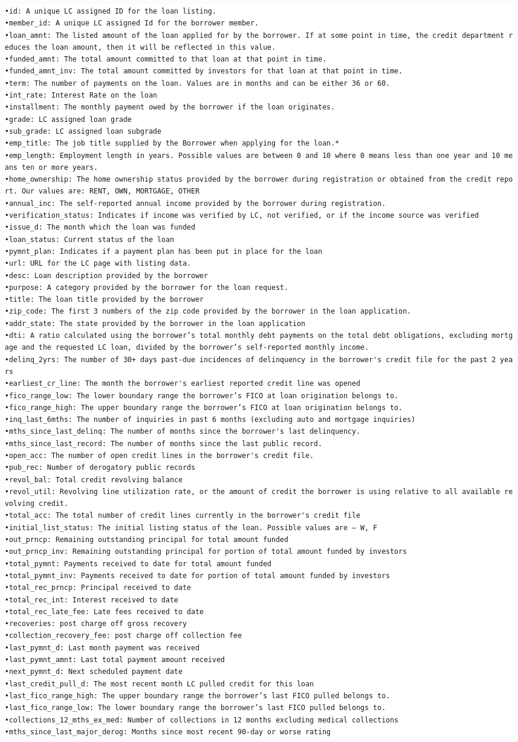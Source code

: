 ```plaintext
•id: A unique LC assigned ID for the loan listing.
•member_id: A unique LC assigned Id for the borrower member.
•loan_amnt: The listed amount of the loan applied for by the borrower. If at some point in time, the credit department reduces the loan amount, then it will be reflected in this value.
•funded_amnt: The total amount committed to that loan at that point in time.
•funded_amnt_inv: The total amount committed by investors for that loan at that point in time.
•term: The number of payments on the loan. Values are in months and can be either 36 or 60.
•int_rate: Interest Rate on the loan
•installment: The monthly payment owed by the borrower if the loan originates.
•grade: LC assigned loan grade
•sub_grade: LC assigned loan subgrade
•emp_title: The job title supplied by the Borrower when applying for the loan.*
•emp_length: Employment length in years. Possible values are between 0 and 10 where 0 means less than one year and 10 means ten or more years.
•home_ownership: The home ownership status provided by the borrower during registration or obtained from the credit report. Our values are: RENT, OWN, MORTGAGE, OTHER
•annual_inc: The self-reported annual income provided by the borrower during registration.
•verification_status: Indicates if income was verified by LC, not verified, or if the income source was verified
•issue_d: The month which the loan was funded
•loan_status: Current status of the loan
•pymnt_plan: Indicates if a payment plan has been put in place for the loan
•url: URL for the LC page with listing data.
•desc: Loan description provided by the borrower
•purpose: A category provided by the borrower for the loan request.
•title: The loan title provided by the borrower
•zip_code: The first 3 numbers of the zip code provided by the borrower in the loan application.
•addr_state: The state provided by the borrower in the loan application
•dti: A ratio calculated using the borrower’s total monthly debt payments on the total debt obligations, excluding mortgage and the requested LC loan, divided by the borrower’s self-reported monthly income.
•delinq_2yrs: The number of 30+ days past-due incidences of delinquency in the borrower's credit file for the past 2 years
•earliest_cr_line: The month the borrower's earliest reported credit line was opened
•fico_range_low: The lower boundary range the borrower’s FICO at loan origination belongs to.
•fico_range_high: The upper boundary range the borrower’s FICO at loan origination belongs to.
•inq_last_6mths: The number of inquiries in past 6 months (excluding auto and mortgage inquiries)
•mths_since_last_delinq: The number of months since the borrower's last delinquency.
•mths_since_last_record: The number of months since the last public record.
•open_acc: The number of open credit lines in the borrower's credit file.
•pub_rec: Number of derogatory public records
•revol_bal: Total credit revolving balance
•revol_util: Revolving line utilization rate, or the amount of credit the borrower is using relative to all available revolving credit.
•total_acc: The total number of credit lines currently in the borrower's credit file
•initial_list_status: The initial listing status of the loan. Possible values are – W, F
•out_prncp: Remaining outstanding principal for total amount funded
•out_prncp_inv: Remaining outstanding principal for portion of total amount funded by investors
•total_pymnt: Payments received to date for total amount funded
•total_pymnt_inv: Payments received to date for portion of total amount funded by investors
•total_rec_prncp: Principal received to date
•total_rec_int: Interest received to date
•total_rec_late_fee: Late fees received to date
•recoveries: post charge off gross recovery
•collection_recovery_fee: post charge off collection fee
•last_pymnt_d: Last month payment was received
•last_pymnt_amnt: Last total payment amount received
•next_pymnt_d: Next scheduled payment date
•last_credit_pull_d: The most recent month LC pulled credit for this loan
•last_fico_range_high: The upper boundary range the borrower’s last FICO pulled belongs to.
•last_fico_range_low: The lower boundary range the borrower’s last FICO pulled belongs to.
•collections_12_mths_ex_med: Number of collections in 12 months excluding medical collections
•mths_since_last_major_derog: Months since most recent 90-day or worse rating
```